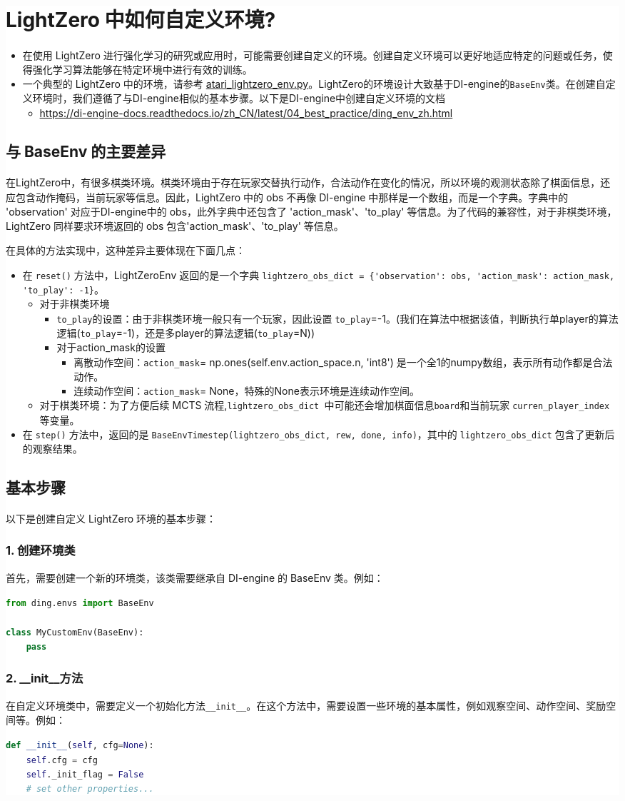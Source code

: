 # LightZero 中如何自定义环境?

- 在使用 LightZero 进行强化学习的研究或应用时，可能需要创建自定义的环境。创建自定义环境可以更好地适应特定的问题或任务，使得强化学习算法能够在特定环境中进行有效的训练。
- 一个典型的 LightZero 中的环境，请参考 [atari_lightzero_env.py](https://github.com/opendilab/LightZero/blob/main/zoo/atari/envs/atari_lightzero_env.py)。LightZero的环境设计大致基于DI-engine的`BaseEnv`类。在创建自定义环境时，我们遵循了与DI-engine相似的基本步骤。以下是DI-engine中创建自定义环境的文档
  - https://di-engine-docs.readthedocs.io/zh_CN/latest/04_best_practice/ding_env_zh.html 

## 与 BaseEnv 的主要差异

在LightZero中，有很多棋类环境。棋类环境由于存在玩家交替执行动作，合法动作在变化的情况，所以环境的观测状态除了棋面信息，还应包含动作掩码，当前玩家等信息。因此，LightZero 中的 obs 不再像 DI-engine 中那样是一个数组，而是一个字典。字典中的 'observation' 对应于DI-engine中的 obs，此外字典中还包含了 'action_mask'、'to_play' 等信息。为了代码的兼容性，对于非棋类环境，LightZero 同样要求环境返回的 obs 包含'action_mask'、'to_play'  等信息。

在具体的方法实现中，这种差异主要体现在下面几点：

- 在 `reset()` 方法中，LightZeroEnv  返回的是一个字典 `lightzero_obs_dict = {'observation': obs, 'action_mask': action_mask, 'to_play': -1}`。
  - 对于非棋类环境
    - `to_play`的设置：由于非棋类环境一般只有一个玩家，因此设置 `to_play`=-1。(我们在算法中根据该值，判断执行单player的算法逻辑(`to_play`=-1)，还是多player的算法逻辑(`to_play`=N))
    - 对于action_mask的设置
      - 离散动作空间：`action_mask`= np.ones(self.env.action_space.n, 'int8') 是一个全1的numpy数组，表示所有动作都是合法动作。
      - 连续动作空间：`action_mask`= None，特殊的None表示环境是连续动作空间。
  - 对于棋类环境：为了方便后续 MCTS 流程,`lightzero_obs_dict `中可能还会增加棋面信息`board`和当前玩家 `curren_player_index`等变量。
- 在 `step()` 方法中，返回的是 `BaseEnvTimestep(lightzero_obs_dict, rew, done, info)`，其中的 `lightzero_obs_dict` 包含了更新后的观察结果。

## 基本步骤

以下是创建自定义 LightZero 环境的基本步骤：

### 1. 创建环境类

首先，需要创建一个新的环境类，该类需要继承自 DI-engine 的 BaseEnv 类。例如：

```Python
from ding.envs import BaseEnv

class MyCustomEnv(BaseEnv):
    pass
```

### 2. __init__方法

在自定义环境类中，需要定义一个初始化方法`__init__`。在这个方法中，需要设置一些环境的基本属性，例如观察空间、动作空间、奖励空间等。例如：

```Python
def __init__(self, cfg=None):
    self.cfg = cfg
    self._init_flag = False
    # set other properties...
```
